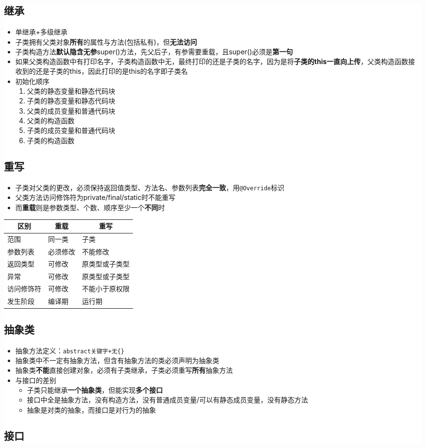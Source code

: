

## 继承

- 单继承+多级继承
- 子类拥有父类对象**所有**的属性与方法(包括私有)，但**无法访问**
- 子类构造方法**默认隐含无参**super()方法，先父后子，有参需要重载，且super()必须是**第一句**
- 如果父类构造函数中有打印名字，子类构造函数中无，最终打印的还是子类的名字，因为是将**子类的this一直向上传**，父类构造函数接收到的还是子类的this，因此打印的是this的名字即子类名
- 初始化顺序
  1. 父类的静态变量和静态代码块
  2. 子类的静态变量和静态代码块
  3. 父类的成员变量和普通代码块
  4. 父类的构造函数
  5. 子类的成员变量和普通代码块
  6. 子类的构造函数




## **重写**

- 子类对父类的更改，必须保持返回值类型、方法名、参数列表**完全一致**，用`@Override`标识
- 父类方法访问修饰符为private/final/static时不能重写
- 而**重载**则是参数类型、个数、顺序至少一个**不同**时

| 区别       | 重载     | 重写           |
| ---------- | -------- | -------------- |
| 范围       | 同一类   | 子类           |
| 参数列表   | 必须修改 | 不能修改       |
| 返回类型   | 可修改   | 原类型或子类型 |
| 异常       | 可修改   | 原类型或子类型 |
| 访问修饰符 | 可修改   | 不能小于原权限 |
| 发生阶段   | 编译期   | 运行期         |



## 抽象类

- 抽象方法定义：`abstract关键字+无{}`
- 抽象类中不一定有抽象方法，但含有抽象方法的类必须声明为抽象类
- 抽象类**不能**直接创建对象，必须有子类继承，子类必须重写**所有**抽象方法
- 与接口的差别
  - 子类只能继承**一个抽象类**，但能实现**多个接口**
  - 接口中全是抽象方法，没有构造方法，没有普通成员变量/可以有静态成员变量，没有静态方法
  - 抽象是对类的抽象，而接口是对行为的抽象



## 接口
